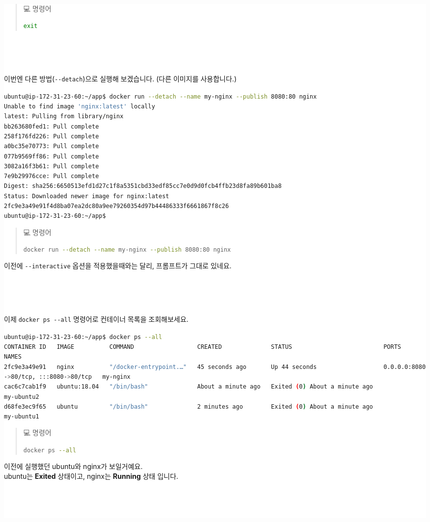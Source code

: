 > 💻 명령어
>```bash
>exit
>```

<br><br><br>

이번엔 다른 방법(`--detach`)으로 실행해 보겠습니다. (다른 이미지를 사용합니다.)
```bash
ubuntu@ip-172-31-23-60:~/app$ docker run --detach --name my-nginx --publish 8080:80 nginx
Unable to find image 'nginx:latest' locally
latest: Pulling from library/nginx
bb263680fed1: Pull complete
258f176fd226: Pull complete
a0bc35e70773: Pull complete
077b9569ff86: Pull complete
3082a16f3b61: Pull complete
7e9b29976cce: Pull complete
Digest: sha256:6650513efd1d27c1f8a5351cbd33edf85cc7e0d9d0fcb4ffb23d8fa89b601ba8
Status: Downloaded newer image for nginx:latest
2fc9e3a49e91f4d8ba07ea2dc80a9ee79260354d97b44486333f6661867f8c26
ubuntu@ip-172-31-23-60:~/app$
```

> 💻 명령어
>```bash
>docker run --detach --name my-nginx --publish 8080:80 nginx
>```

이전에 `--interactive` 옵션을 적용했을때와는 달리, 프롬프트가 그대로 있네요.

<br><br><br>

이제 `docker ps --all` 명령어로 컨테이너 목록을 조회해보세요.
```bash
ubuntu@ip-172-31-23-60:~/app$ docker ps --all
CONTAINER ID   IMAGE          COMMAND                  CREATED              STATUS                          PORTS                                   NAMES
2fc9e3a49e91   nginx          "/docker-entrypoint.…"   45 seconds ago       Up 44 seconds                   0.0.0.0:8080->80/tcp, :::8080->80/tcp   my-nginx
cac6c7cab1f9   ubuntu:18.04   "/bin/bash"              About a minute ago   Exited (0) About a minute ago                                           my-ubuntu2
d68fe3ec9f65   ubuntu         "/bin/bash"              2 minutes ago        Exited (0) About a minute ago                                           my-ubuntu1
```

> 💻 명령어
>```bash
>docker ps --all
>```

이전에 실행했던 ubuntu와 nginx가 보일거예요.  
ubuntu는 **Exited** 상태이고, nginx는 **Running** 상태 입니다.

<br><br><br>
